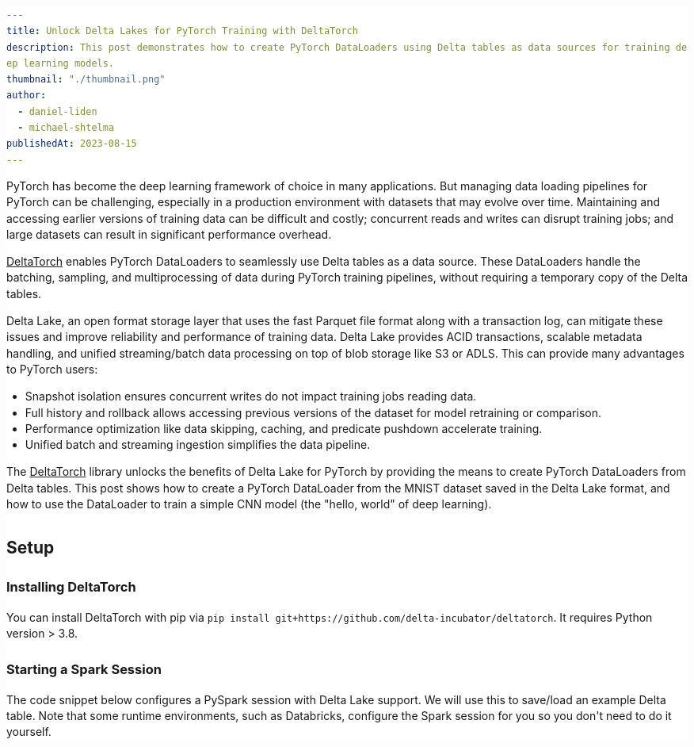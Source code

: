 ```yaml
---
title: Unlock Delta Lakes for PyTorch Training with DeltaTorch
description: This post demonstrates how to create PyTorch DataLoaders using Delta tables as data sources for training deep learning models.
thumbnail: "./thumbnail.png"
author:
  - daniel-liden
  - michael-shtelma
publishedAt: 2023-08-15
---
```


PyTorch has become the deep learning framework of choice in many applications. But managing data loading pipelines for PyTorch can be challenging, especially in a production environment with datasets that may evolve over time. Maintaining and accessing earlier versions of training data can be difficult and costly; concurrent reads and writes can disrupt training jobs; and large datasets can result in significant performance overhead.

[DeltaTorch](https://github.com/delta-incubator/deltatorch) enables PyTorch DataLoaders to seamlessly use Delta tables as a data source. These DataLoaders handle the batching, sampling, and multiprocessing of data during PyTorch training pipelines, without requiring a temporary copy of the Delta tables.

Delta Lake, an open format storage layer that uses the fast Parquet file format along with a transaction log, can mitigate these issues and improve reliability and performance of training data. Delta Lake provides ACID transactions, scalable metadata handling, and unified streaming/batch data processing on top of blob storage like S3 or ADLS. This can provide many advantages to PyTorch users:

- Snapshot isolation ensures concurrent writes do not impact training jobs reading data.
- Full history and rollback allows accessing previous versions of the dataset for model retraining or comparison.
- Performance optimization like data skipping, caching, and predicate pushdown accelerate training.
- Unified batch and streaming ingestion simplifies the data pipeline.

The [DeltaTorch](https://github.com/delta-incubator/deltatorch) library unlocks the benefits of Delta Lake for PyTorch by providing the means to create PyTorch DataLoaders from Delta tables. This post shows how to create a PyTorch DataLoader from the MNIST dataset saved in the Delta Lake format, and how to use the DataLoader to train a simple CNN model (the "hello, world" of deep learning).

## Setup

### Installing DeltaTorch

You can install DeltaTorch with pip via `pip install git+https://github.com/delta-incubator/deltatorch`. It requires Python version > 3.8.

### Starting a Spark Session

The code snippet below configures a PySpark session with Delta Lake support. We will use this to save/load an example Delta table. Note that some runtime environments, such as Databricks, configure the Spark session for you so you don't need to do it yourself.
